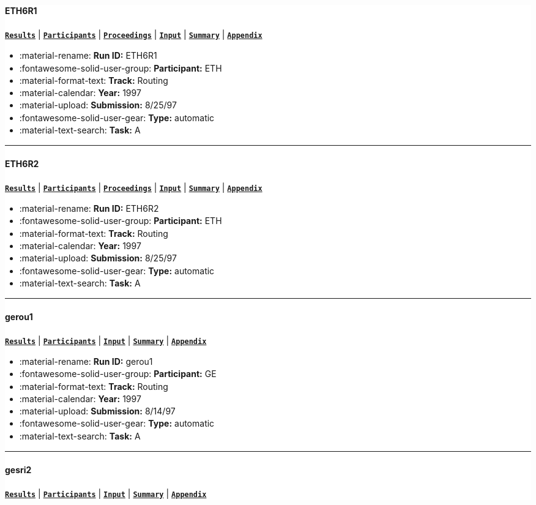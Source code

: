 #### ETH6R1 
[**`Results`**](./results.md#eth6r1) | [**`Participants`**](./participants.md#eth) | [**`Proceedings`**](./proceedings.md#eth-trec-6-routing-chinese-cross-language-and-spoken-document-retrieval) | [**`Input`**](https://trec.nist.gov/results/trec6/trec6.results.input/routing/CategoryA/input.ETH6R1.gz) | [**`Summary`**](https://trec.nist.gov/results/trec6/trec6.results.summary/routing/CategoryA/summary.ETH6R1.gz) | [**`Appendix`**](https://trec.nist.gov/pubs/trec6/appendices/A/routing.runs.ps.gz) 

- :material-rename: **Run ID:** ETH6R1 
- :fontawesome-solid-user-group: **Participant:** ETH 
- :material-format-text: **Track:** Routing 
- :material-calendar: **Year:** 1997 
- :material-upload: **Submission:** 8/25/97 
- :fontawesome-solid-user-gear: **Type:** automatic 
- :material-text-search: **Task:** A 

---
#### ETH6R2 
[**`Results`**](./results.md#eth6r2) | [**`Participants`**](./participants.md#eth) | [**`Proceedings`**](./proceedings.md#eth-trec-6-routing-chinese-cross-language-and-spoken-document-retrieval) | [**`Input`**](https://trec.nist.gov/results/trec6/trec6.results.input/routing/CategoryA/input.ETH6R2.gz) | [**`Summary`**](https://trec.nist.gov/results/trec6/trec6.results.summary/routing/CategoryA/summary.ETH6R2.gz) | [**`Appendix`**](https://trec.nist.gov/pubs/trec6/appendices/A/routing.runs.ps.gz) 

- :material-rename: **Run ID:** ETH6R2 
- :fontawesome-solid-user-group: **Participant:** ETH 
- :material-format-text: **Track:** Routing 
- :material-calendar: **Year:** 1997 
- :material-upload: **Submission:** 8/25/97 
- :fontawesome-solid-user-gear: **Type:** automatic 
- :material-text-search: **Task:** A 

---
#### gerou1 
[**`Results`**](./results.md#gerou1) | [**`Participants`**](./participants.md#ge) | [**`Input`**](https://trec.nist.gov/results/trec6/trec6.results.input/routing/CategoryA/input.gerou1.gz) | [**`Summary`**](https://trec.nist.gov/results/trec6/trec6.results.summary/routing/CategoryA/summary.gerou1.gz) | [**`Appendix`**](https://trec.nist.gov/pubs/trec6/appendices/A/routing.runs.ps.gz) 

- :material-rename: **Run ID:** gerou1 
- :fontawesome-solid-user-group: **Participant:** GE 
- :material-format-text: **Track:** Routing 
- :material-calendar: **Year:** 1997 
- :material-upload: **Submission:** 8/14/97 
- :fontawesome-solid-user-gear: **Type:** automatic 
- :material-text-search: **Task:** A 

---
#### gesri2 
[**`Results`**](./results.md#gesri2) | [**`Participants`**](./participants.md#ge) | [**`Input`**](https://trec.nist.gov/results/trec6/trec6.results.input/routing/CategoryA/input.gesri2.gz) | [**`Summary`**](https://trec.nist.gov/results/trec6/trec6.results.summary/routing/CategoryA/summary.gesri2.gz) | [**`Appendix`**](https://trec.nist.gov/pubs/trec6/appendices/A/routing.runs.ps.gz) 
